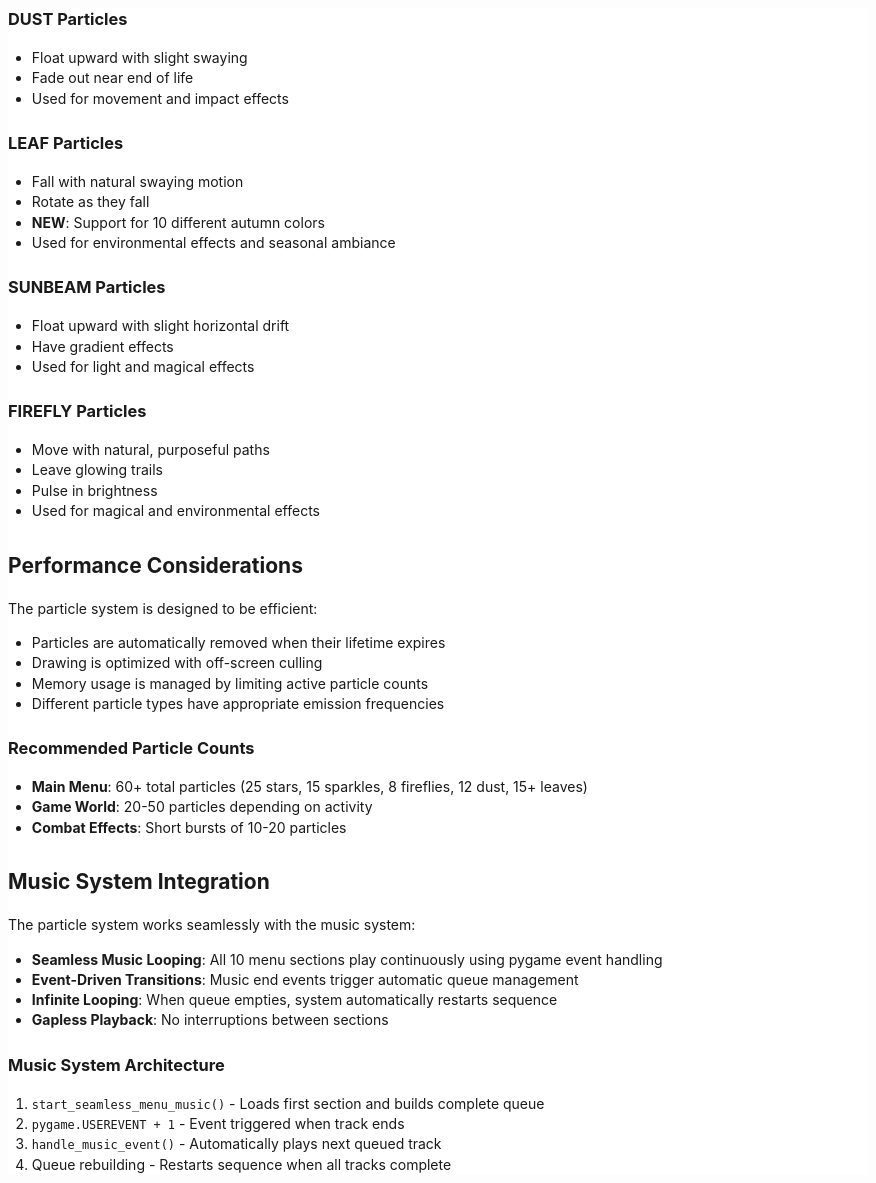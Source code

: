 ### DUST Particles
- Float upward with slight swaying
- Fade out near end of life
- Used for movement and impact effects

### LEAF Particles
- Fall with natural swaying motion
- Rotate as they fall
- **NEW**: Support for 10 different autumn colors
- Used for environmental effects and seasonal ambiance

### SUNBEAM Particles
- Float upward with slight horizontal drift
- Have gradient effects
- Used for light and magical effects

### FIREFLY Particles
- Move with natural, purposeful paths
- Leave glowing trails
- Pulse in brightness
- Used for magical and environmental effects

## Performance Considerations

The particle system is designed to be efficient:
- Particles are automatically removed when their lifetime expires
- Drawing is optimized with off-screen culling
- Memory usage is managed by limiting active particle counts
- Different particle types have appropriate emission frequencies

### Recommended Particle Counts
- **Main Menu**: 60+ total particles (25 stars, 15 sparkles, 8 fireflies, 12 dust, 15+ leaves)
- **Game World**: 20-50 particles depending on activity
- **Combat Effects**: Short bursts of 10-20 particles

## Music System Integration

The particle system works seamlessly with the music system:
- **Seamless Music Looping**: All 10 menu sections play continuously using pygame event handling
- **Event-Driven Transitions**: Music end events trigger automatic queue management
- **Infinite Looping**: When queue empties, system automatically restarts sequence
- **Gapless Playback**: No interruptions between sections

### Music System Architecture
1. `start_seamless_menu_music()` - Loads first section and builds complete queue
2. `pygame.USEREVENT + 1` - Event triggered when track ends
3. `handle_music_event()` - Automatically plays next queued track
4. Queue rebuilding - Restarts sequence when all tracks complete
